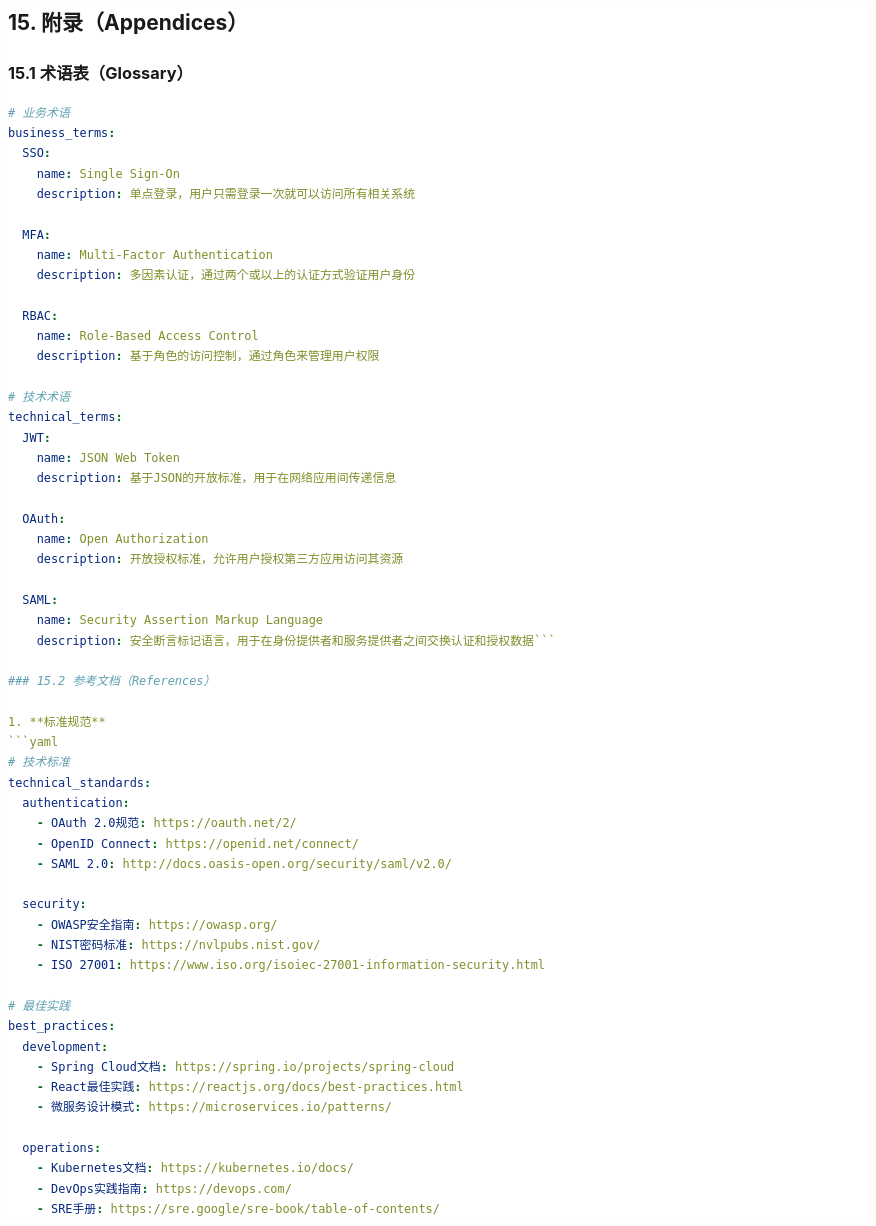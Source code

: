 ## 15. 附录（Appendices）

### 15.1 术语表（Glossary）

```yaml
# 业务术语
business_terms:
  SSO:
    name: Single Sign-On
    description: 单点登录，用户只需登录一次就可以访问所有相关系统
    
  MFA:
    name: Multi-Factor Authentication
    description: 多因素认证，通过两个或以上的认证方式验证用户身份
    
  RBAC:
    name: Role-Based Access Control
    description: 基于角色的访问控制，通过角色来管理用户权限

# 技术术语
technical_terms:
  JWT:
    name: JSON Web Token
    description: 基于JSON的开放标准，用于在网络应用间传递信息
    
  OAuth:
    name: Open Authorization
    description: 开放授权标准，允许用户授权第三方应用访问其资源
    
  SAML:
    name: Security Assertion Markup Language
    description: 安全断言标记语言，用于在身份提供者和服务提供者之间交换认证和授权数据```

### 15.2 参考文档（References）

1. **标准规范**
```yaml
# 技术标准
technical_standards:
  authentication:
    - OAuth 2.0规范: https://oauth.net/2/
    - OpenID Connect: https://openid.net/connect/
    - SAML 2.0: http://docs.oasis-open.org/security/saml/v2.0/
  
  security:
    - OWASP安全指南: https://owasp.org/
    - NIST密码标准: https://nvlpubs.nist.gov/
    - ISO 27001: https://www.iso.org/isoiec-27001-information-security.html

# 最佳实践
best_practices:
  development:
    - Spring Cloud文档: https://spring.io/projects/spring-cloud
    - React最佳实践: https://reactjs.org/docs/best-practices.html
    - 微服务设计模式: https://microservices.io/patterns/
  
  operations:
    - Kubernetes文档: https://kubernetes.io/docs/
    - DevOps实践指南: https://devops.com/
    - SRE手册: https://sre.google/sre-book/table-of-contents/
```
